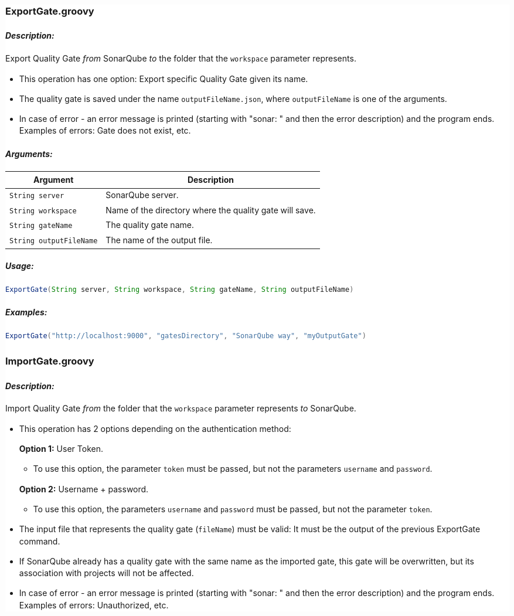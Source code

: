 ### ExportGate.groovy

#### *Description:*
Export Quality Gate *from* SonarQube *to* the folder that the `workspace` parameter represents.    

- This operation has one option: Export specific Quality Gate given its name.

- The quality gate is saved under the name `outputFileName.json`, where `outputFileName` is one of the arguments.
 
- In case of error - an error message is printed (starting with "sonar: " and then the error description) and the program ends. Examples of errors: Gate does not exist, etc.
  
#### *Arguments:*
| Argument                 | Description
| ------------------------ | -----------------------------------------------------------
| `String server`          | SonarQube server.
| `String workspace`       | Name of the directory where the quality gate will save.
| `String gateName`        | The quality gate name. 
| `String outputFileName`  | The name of the output file.

#### *Usage:*
```groovy
ExportGate(String server, String workspace, String gateName, String outputFileName)
```

#### *Examples:*
```groovy
ExportGate("http://localhost:9000", "gatesDirectory", "SonarQube way", "myOutputGate")
```

### ImportGate.groovy

#### *Description:*
Import Quality Gate *from* the folder that the `workspace` parameter represents *to* SonarQube. 

- This operation has 2 options depending on the authentication method: 

  **Option 1:** User Token. 
  -  To use this option, the parameter `token` must be passed, but not the parameters `username` and `password`.  

  **Option 2:** Username + password.
  - To use this option, the parameters `username` and `password` must be passed, but not the parameter `token`.  

 - The input file that represents the quality gate (`fileName`) must be valid: It must be the output of the previous ExportGate command.
 
 - If SonarQube already has a quality gate with the same name as the imported gate, this gate will be overwritten, but its association with projects will not be affected.
 
 - In case of error - an error message is printed (starting with "sonar: " and then the error description) and the program ends. Examples of errors: Unauthorized, etc.
